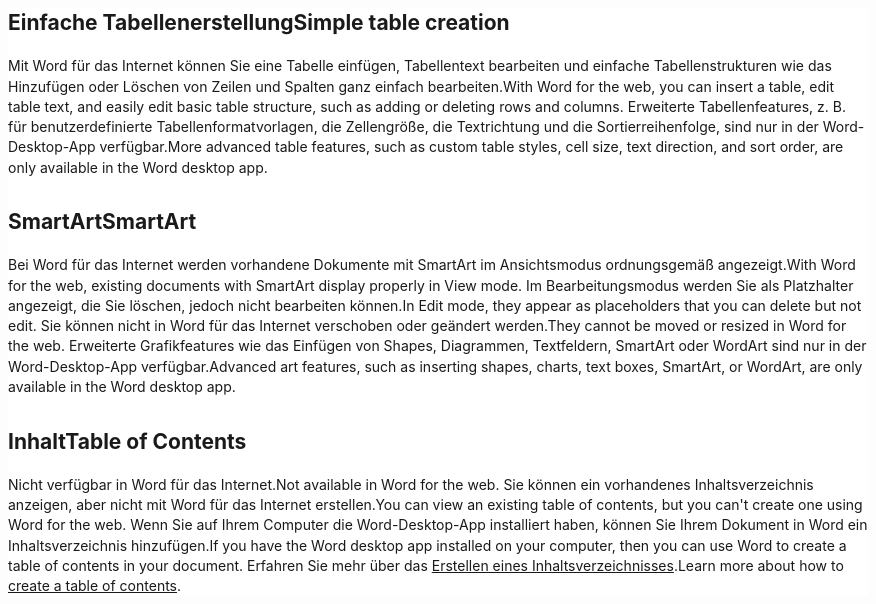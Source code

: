 ## <a name="simple-table-creation"></a><span data-ttu-id="8c9b9-344">Einfache Tabellenerstellung</span><span class="sxs-lookup"><span data-stu-id="8c9b9-344">Simple table creation</span></span>
<span data-ttu-id="8c9b9-345"><a name="bkmk_Table"> </a></span><span class="sxs-lookup"><span data-stu-id="8c9b9-345"></span></span>

<span data-ttu-id="8c9b9-346">Mit Word für das Internet können Sie eine Tabelle einfügen, Tabellentext bearbeiten und einfache Tabellenstrukturen wie das Hinzufügen oder Löschen von Zeilen und Spalten ganz einfach bearbeiten.</span><span class="sxs-lookup"><span data-stu-id="8c9b9-346">With Word for the web, you can insert a table, edit table text, and easily edit basic table structure, such as adding or deleting rows and columns.</span></span> <span data-ttu-id="8c9b9-347">Erweiterte Tabellenfeatures, z. B. für benutzerdefinierte Tabellenformatvorlagen, die Zellengröße, die Textrichtung und die Sortierreihenfolge, sind nur in der Word-Desktop-App verfügbar.</span><span class="sxs-lookup"><span data-stu-id="8c9b9-347">More advanced table features, such as custom table styles, cell size, text direction, and sort order, are only available in the Word desktop app.</span></span>
  
## <a name="smartart"></a><span data-ttu-id="8c9b9-348">SmartArt</span><span class="sxs-lookup"><span data-stu-id="8c9b9-348">SmartArt</span></span>
<span data-ttu-id="8c9b9-349"><a name="bkmk_SmartArteditreformat"> </a></span><span class="sxs-lookup"><span data-stu-id="8c9b9-349"></span></span>

<span data-ttu-id="8c9b9-350">Bei Word für das Internet werden vorhandene Dokumente mit SmartArt im Ansichtsmodus ordnungsgemäß angezeigt.</span><span class="sxs-lookup"><span data-stu-id="8c9b9-350">With Word for the web, existing documents with SmartArt display properly in View mode.</span></span> <span data-ttu-id="8c9b9-351">Im Bearbeitungsmodus werden Sie als Platzhalter angezeigt, die Sie löschen, jedoch nicht bearbeiten können.</span><span class="sxs-lookup"><span data-stu-id="8c9b9-351">In Edit mode, they appear as placeholders that you can delete but not edit.</span></span> <span data-ttu-id="8c9b9-352">Sie können nicht in Word für das Internet verschoben oder geändert werden.</span><span class="sxs-lookup"><span data-stu-id="8c9b9-352">They cannot be moved or resized in Word for the web.</span></span> <span data-ttu-id="8c9b9-353">Erweiterte Grafikfeatures wie das Einfügen von Shapes, Diagrammen, Textfeldern, SmartArt oder WordArt sind nur in der Word-Desktop-App verfügbar.</span><span class="sxs-lookup"><span data-stu-id="8c9b9-353">Advanced art features, such as inserting shapes, charts, text boxes, SmartArt, or WordArt, are only available in the Word desktop app.</span></span>
  
## <a name="table-of-contents"></a><span data-ttu-id="8c9b9-354">Inhalt</span><span class="sxs-lookup"><span data-stu-id="8c9b9-354">Table of Contents</span></span>
<span data-ttu-id="8c9b9-355"><a name="bkmk_TOC"> </a></span><span class="sxs-lookup"><span data-stu-id="8c9b9-355"></span></span>

<span data-ttu-id="8c9b9-356">Nicht verfügbar in Word für das Internet.</span><span class="sxs-lookup"><span data-stu-id="8c9b9-356">Not available in Word for the web.</span></span> <span data-ttu-id="8c9b9-357">Sie können ein vorhandenes Inhaltsverzeichnis anzeigen, aber nicht mit Word für das Internet erstellen.</span><span class="sxs-lookup"><span data-stu-id="8c9b9-357">You can view an existing table of contents, but you can't create one using Word for the web.</span></span> <span data-ttu-id="8c9b9-358">Wenn Sie auf Ihrem Computer die Word-Desktop-App installiert haben, können Sie Ihrem Dokument in Word ein Inhaltsverzeichnis hinzufügen.</span><span class="sxs-lookup"><span data-stu-id="8c9b9-358">If you have the Word desktop app installed on your computer, then you can use Word to create a table of contents in your document.</span></span> <span data-ttu-id="8c9b9-359">Erfahren Sie mehr über das [Erstellen eines Inhaltsverzeichnisses](https://go.microsoft.com/fwlink/p/?LinkId=324414).</span><span class="sxs-lookup"><span data-stu-id="8c9b9-359">Learn more about how to [create a table of contents](https://go.microsoft.com/fwlink/p/?LinkId=324414).</span></span> 
  